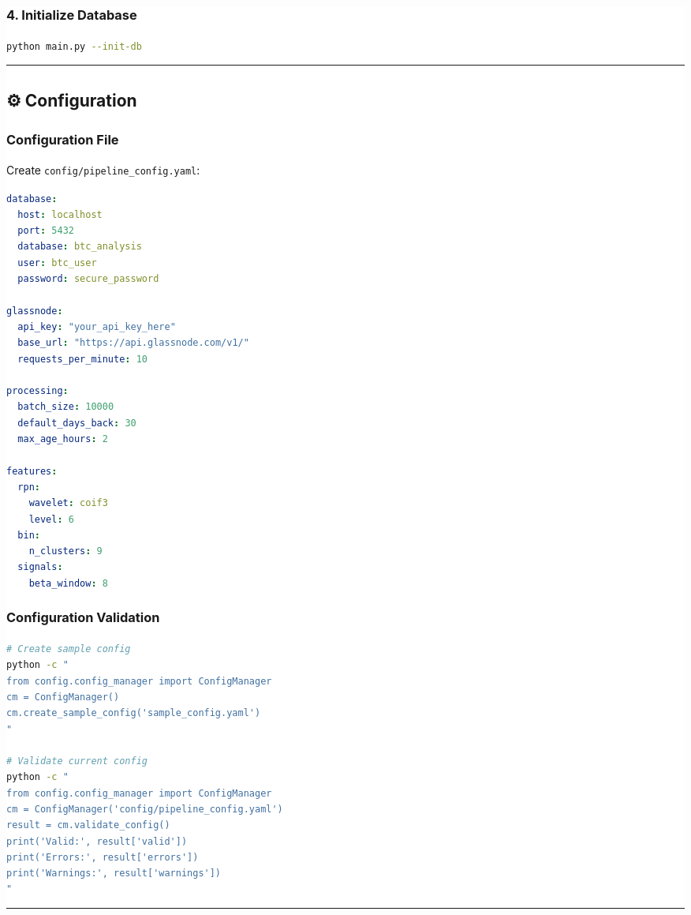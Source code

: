 ### 4. Initialize Database

```bash
python main.py --init-db
```

---

## ⚙️ Configuration

### Configuration File

Create `config/pipeline_config.yaml`:

```yaml
database:
  host: localhost
  port: 5432
  database: btc_analysis
  user: btc_user
  password: secure_password

glassnode:
  api_key: "your_api_key_here"
  base_url: "https://api.glassnode.com/v1/"
  requests_per_minute: 10

processing:
  batch_size: 10000
  default_days_back: 30
  max_age_hours: 2

features:
  rpn:
    wavelet: coif3
    level: 6
  bin:
    n_clusters: 9
  signals:
    beta_window: 8
```

### Configuration Validation

```bash
# Create sample config
python -c "
from config.config_manager import ConfigManager
cm = ConfigManager()
cm.create_sample_config('sample_config.yaml')
"

# Validate current config
python -c "
from config.config_manager import ConfigManager
cm = ConfigManager('config/pipeline_config.yaml')
result = cm.validate_config()
print('Valid:', result['valid'])
print('Errors:', result['errors'])
print('Warnings:', result['warnings'])
"
```

---